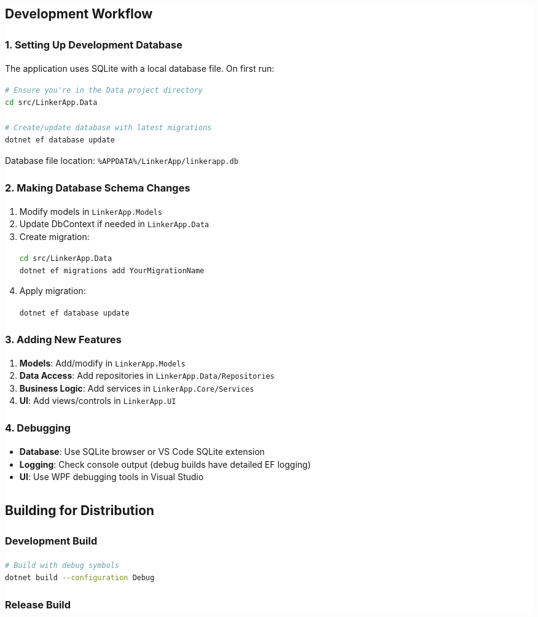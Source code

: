 ## Development Workflow

### 1. Setting Up Development Database

The application uses SQLite with a local database file. On first run:

```bash
# Ensure you're in the Data project directory
cd src/LinkerApp.Data

# Create/update database with latest migrations
dotnet ef database update
```

Database file location: `%APPDATA%/LinkerApp/linkerapp.db`

### 2. Making Database Schema Changes

1. Modify models in `LinkerApp.Models`
2. Update DbContext if needed in `LinkerApp.Data`
3. Create migration:
   ```bash
   cd src/LinkerApp.Data
   dotnet ef migrations add YourMigrationName
   ```
4. Apply migration:
   ```bash
   dotnet ef database update
   ```

### 3. Adding New Features

1. **Models**: Add/modify in `LinkerApp.Models`
2. **Data Access**: Add repositories in `LinkerApp.Data/Repositories`
3. **Business Logic**: Add services in `LinkerApp.Core/Services`
4. **UI**: Add views/controls in `LinkerApp.UI`

### 4. Debugging

- **Database**: Use SQLite browser or VS Code SQLite extension
- **Logging**: Check console output (debug builds have detailed EF logging)
- **UI**: Use WPF debugging tools in Visual Studio

## Building for Distribution

### Development Build

```bash
# Build with debug symbols
dotnet build --configuration Debug
```

### Release Build
